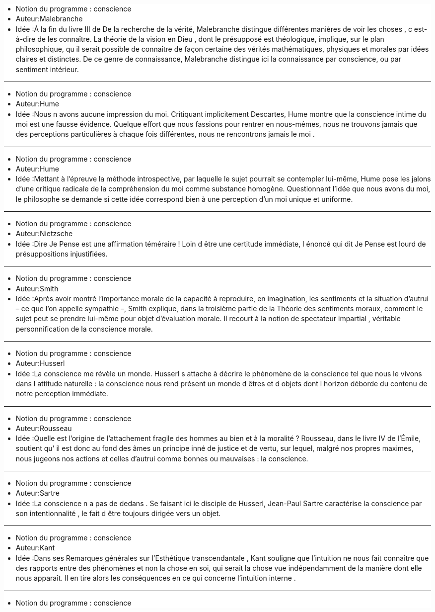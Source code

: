 - Notion du programme : conscience
- Auteur:Malebranche
- Idée :À la fin du livre III de De la recherche de la vérité, Malebranche distingue différentes manières de voir les choses , c est-à-dire de les connaître. La théorie de la vision en Dieu , dont le présupposé est théologique, implique, sur le plan philosophique, qu il serait possible de connaître de façon certaine des vérités mathématiques, physiques et morales par idées claires et distinctes. De ce genre de connaissance, Malebranche distingue ici la connaissance par conscience, ou par sentiment intérieur.
---
- Notion du programme : conscience
- Auteur:Hume
- Idée :Nous n avons aucune impression du moi. Critiquant implicitement Descartes, Hume montre que la conscience intime du moi est une fausse évidence. Quelque effort que nous fassions pour rentrer en nous-mêmes, nous ne trouvons jamais que des perceptions particulières à chaque fois différentes, nous ne rencontrons jamais le moi .
---
- Notion du programme : conscience
- Auteur:Hume
- Idée :Mettant à l’épreuve la méthode introspective, par laquelle le sujet pourrait se contempler lui-même, Hume pose les jalons d’une critique radicale de la compréhension du moi comme substance homogène. Questionnant l’idée que nous avons du moi, le philosophe se demande si cette idée correspond bien à une perception d’un moi unique et uniforme.
---
- Notion du programme : conscience
- Auteur:Nietzsche
- Idée :Dire Je Pense est une affirmation téméraire ! Loin d être une certitude immédiate, l énoncé qui dit Je Pense est lourd de présuppositions injustifiées.
---
- Notion du programme : conscience
- Auteur:Smith
- Idée :Après avoir montré l’importance morale de la capacité à reproduire, en imagination, les sentiments et la situation d’autrui – ce que l’on appelle sympathie –, Smith explique, dans la troisième partie de la Théorie des sentiments moraux, comment le sujet peut se prendre lui-même pour objet d’évaluation morale. Il recourt à la notion de spectateur impartial , véritable personnification de la conscience morale.
---
- Notion du programme : conscience
- Auteur:Husserl
- Idée :La conscience me révèle un monde. Husserl s attache à décrire le phénomène de la conscience tel que nous le vivons dans l attitude naturelle : la conscience nous rend présent un monde d êtres et d objets dont l horizon déborde du contenu de notre perception immédiate.
---
- Notion du programme : conscience
- Auteur:Rousseau
- Idée :Quelle est l’origine de l’attachement fragile des hommes au bien et à la moralité ? Rousseau, dans le livre IV de l’Émile, soutient qu’ il est donc au fond des âmes un principe inné de justice et de vertu, sur lequel, malgré nos propres maximes, nous jugeons nos actions et celles d’autrui comme bonnes ou mauvaises : la conscience.
---
- Notion du programme : conscience
- Auteur:Sartre
- Idée :La conscience n a pas de dedans . Se faisant ici le disciple de Husserl, Jean-Paul Sartre caractérise la conscience par son intentionnalité , le fait d être toujours dirigée vers un objet.
---
- Notion du programme : conscience
- Auteur:Kant
- Idée :Dans ses Remarques générales sur l’Esthétique transcendantale , Kant souligne que l’intuition ne nous fait connaître que des rapports entre des phénomènes et non la chose en soi, qui serait la chose vue indépendamment de la manière dont elle nous apparaît. Il en tire alors les conséquences en ce qui concerne l’intuition interne .
---
- Notion du programme : conscience